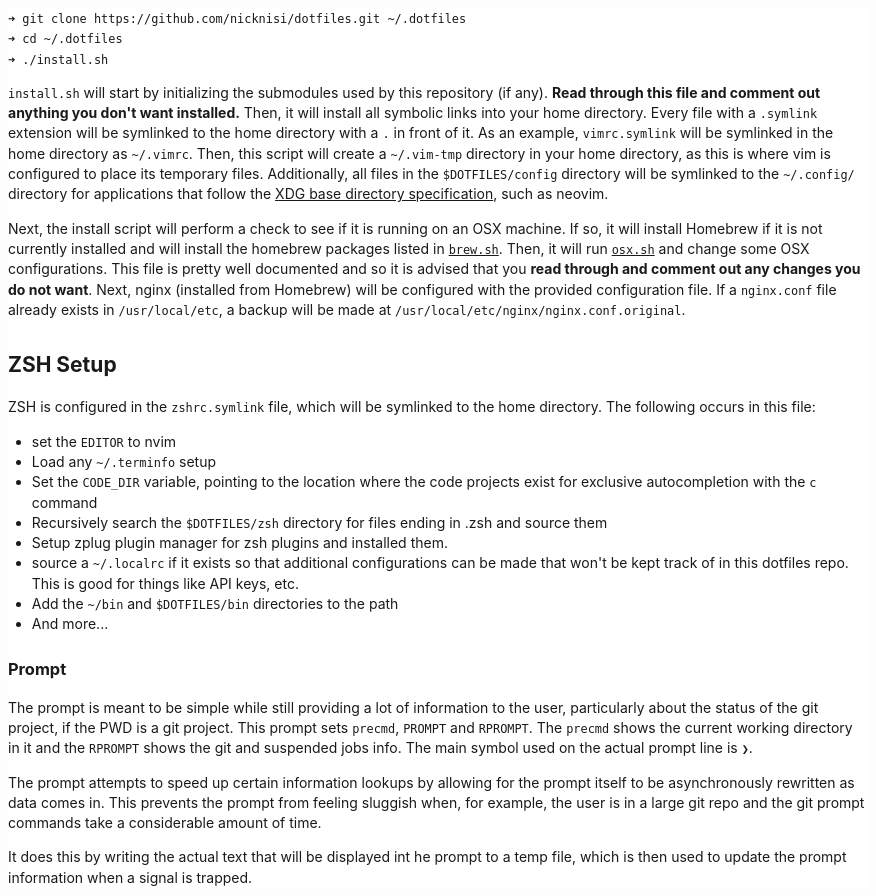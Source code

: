 ```bash
➜ git clone https://github.com/nicknisi/dotfiles.git ~/.dotfiles
➜ cd ~/.dotfiles
➜ ./install.sh
```

`install.sh` will start by initializing the submodules used by this repository (if any). **Read through this file and comment out anything you don't want installed.** Then, it will install all symbolic links into your home directory. Every file with a `.symlink` extension will be symlinked to the home directory with a `.` in front of it. As an example, `vimrc.symlink` will be symlinked in the home directory as `~/.vimrc`. Then, this script will create a `~/.vim-tmp` directory in your home directory, as this is where vim is configured to place its temporary files. Additionally, all files in the `$DOTFILES/config` directory will be symlinked to the `~/.config/` directory for applications that follow the [XDG base directory specification](http://standards.freedesktop.org/basedir-spec/basedir-spec-latest.html), such as neovim.

Next, the install script will perform a check to see if it is running on an OSX machine. If so, it will install Homebrew if it is not currently installed and will install the homebrew packages listed in [`brew.sh`](install/brew.sh). Then, it will run [`osx.sh`](install/osx.sh) and change some OSX configurations. This file is pretty well documented and so it is advised that you **read through and comment out any changes you do not want**. Next, nginx (installed from Homebrew) will be configured with the provided configuration file. If a `nginx.conf` file already exists in `/usr/local/etc`, a backup will be made at `/usr/local/etc/nginx/nginx.conf.original`.

## ZSH Setup

ZSH is configured in the `zshrc.symlink` file, which will be symlinked to the home directory. The following occurs in this file:

-   set the `EDITOR` to nvim
-   Load any `~/.terminfo` setup
-   Set the `CODE_DIR` variable, pointing to the location where the code projects exist for exclusive autocompletion with the `c` command
-   Recursively search the `$DOTFILES/zsh` directory for files ending in .zsh and source them
-   Setup zplug plugin manager for zsh plugins and installed them.
-   source a `~/.localrc` if it exists so that additional configurations can be made that won't be kept track of in this dotfiles repo. This is good for things like API keys, etc.
-   Add the `~/bin` and `$DOTFILES/bin` directories to the path
-   And more...

### Prompt

The prompt is meant to be simple while still providing a lot of information to the user, particularly about the status of the git project, if the PWD is a git project. This prompt sets `precmd`, `PROMPT` and `RPROMPT`. The `precmd` shows the current working directory in it and the `RPROMPT` shows the git and suspended jobs info. The main symbol used on the actual prompt line is `❯`.

The prompt attempts to speed up certain information lookups by allowing for the prompt itself to be asynchronously rewritten as data comes in. This prevents the prompt from feeling sluggish when, for example, the user is in a large git repo and the git prompt commands take a considerable amount of time.

It does this by writing the actual text that will be displayed int he prompt to a temp file, which is then used to update the prompt information when a signal is trapped.
